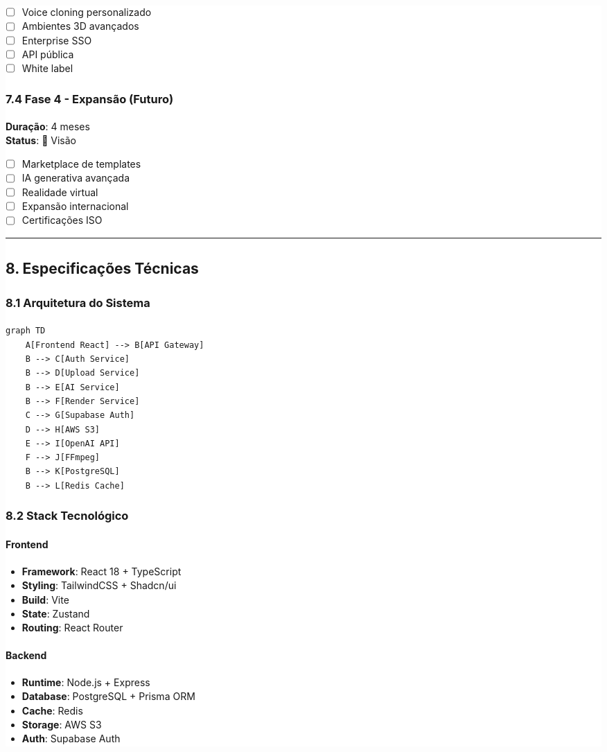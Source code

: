 - [ ] Voice cloning personalizado
- [ ] Ambientes 3D avançados
- [ ] Enterprise SSO
- [ ] API pública
- [ ] White label

### 7.4 Fase 4 - Expansão (Futuro)
**Duração**: 4 meses  
**Status**: 🔮 Visão

- [ ] Marketplace de templates
- [ ] IA generativa avançada
- [ ] Realidade virtual
- [ ] Expansão internacional
- [ ] Certificações ISO

---

## 8. Especificações Técnicas

### 8.1 Arquitetura do Sistema

```mermaid
graph TD
    A[Frontend React] --> B[API Gateway]
    B --> C[Auth Service]
    B --> D[Upload Service]
    B --> E[AI Service]
    B --> F[Render Service]
    C --> G[Supabase Auth]
    D --> H[AWS S3]
    E --> I[OpenAI API]
    F --> J[FFmpeg]
    B --> K[PostgreSQL]
    B --> L[Redis Cache]
```

### 8.2 Stack Tecnológico

#### Frontend
- **Framework**: React 18 + TypeScript
- **Styling**: TailwindCSS + Shadcn/ui
- **Build**: Vite
- **State**: Zustand
- **Routing**: React Router

#### Backend
- **Runtime**: Node.js + Express
- **Database**: PostgreSQL + Prisma ORM
- **Cache**: Redis
- **Storage**: AWS S3
- **Auth**: Supabase Auth
